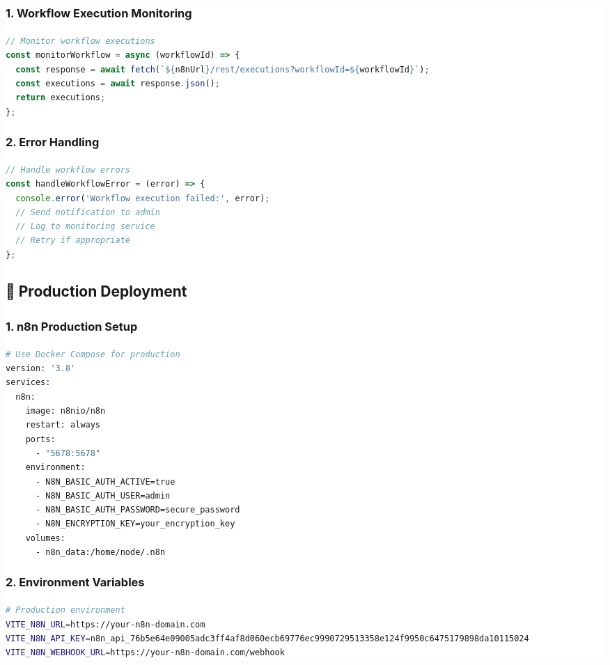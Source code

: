 ### 1. Workflow Execution Monitoring
```javascript
// Monitor workflow executions
const monitorWorkflow = async (workflowId) => {
  const response = await fetch(`${n8nUrl}/rest/executions?workflowId=${workflowId}`);
  const executions = await response.json();
  return executions;
};
```

### 2. Error Handling
```javascript
// Handle workflow errors
const handleWorkflowError = (error) => {
  console.error('Workflow execution failed:', error);
  // Send notification to admin
  // Log to monitoring service
  // Retry if appropriate
};
```

## 🚀 Production Deployment

### 1. n8n Production Setup
```bash
# Use Docker Compose for production
version: '3.8'
services:
  n8n:
    image: n8nio/n8n
    restart: always
    ports:
      - "5678:5678"
    environment:
      - N8N_BASIC_AUTH_ACTIVE=true
      - N8N_BASIC_AUTH_USER=admin
      - N8N_BASIC_AUTH_PASSWORD=secure_password
      - N8N_ENCRYPTION_KEY=your_encryption_key
    volumes:
      - n8n_data:/home/node/.n8n
```

### 2. Environment Variables
```bash
# Production environment
VITE_N8N_URL=https://your-n8n-domain.com
VITE_N8N_API_KEY=n8n_api_76b5e64e09005adc3ff4af8d060ecb69776ec9990729513358e124f9950c6475179898da10115024
VITE_N8N_WEBHOOK_URL=https://your-n8n-domain.com/webhook
```
